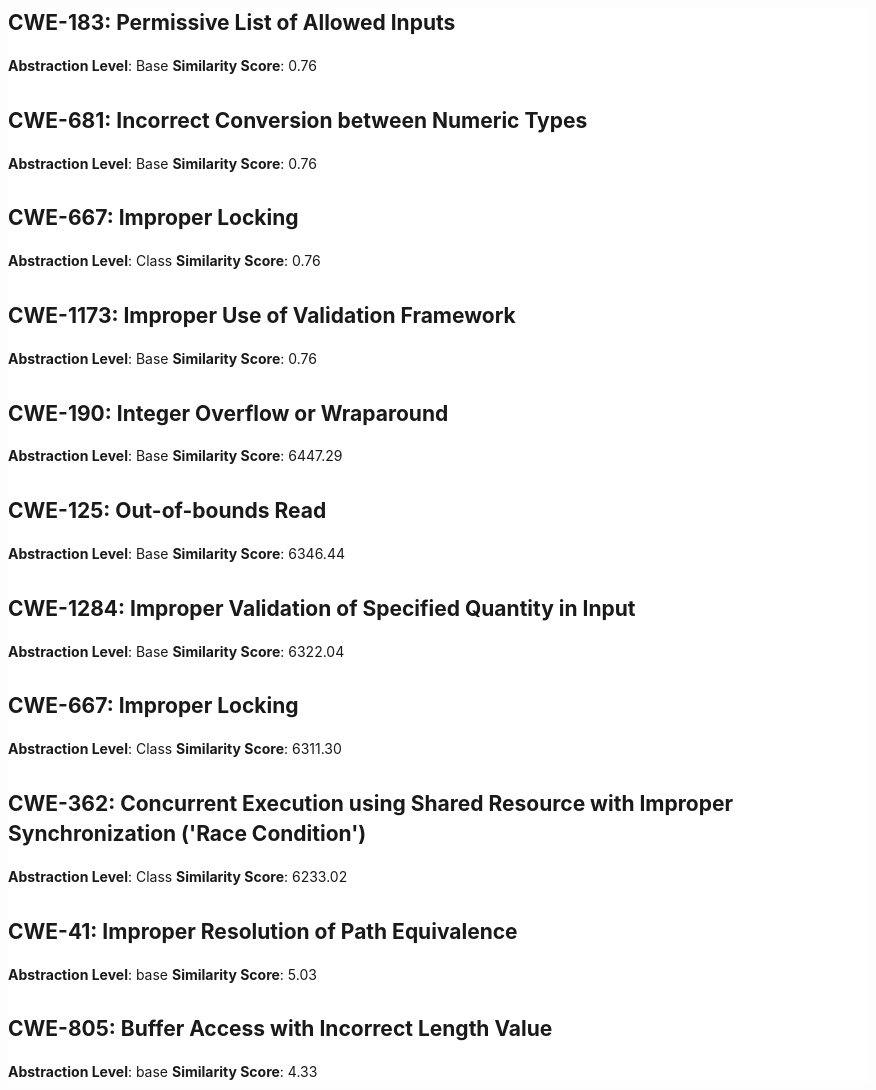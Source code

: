 ## CWE-183: Permissive List of Allowed Inputs
**Abstraction Level**: Base
**Similarity Score**: 0.76

## CWE-681: Incorrect Conversion between Numeric Types
**Abstraction Level**: Base
**Similarity Score**: 0.76

## CWE-667: Improper Locking
**Abstraction Level**: Class
**Similarity Score**: 0.76

## CWE-1173: Improper Use of Validation Framework
**Abstraction Level**: Base
**Similarity Score**: 0.76

## CWE-190: Integer Overflow or Wraparound
**Abstraction Level**: Base
**Similarity Score**: 6447.29

## CWE-125: Out-of-bounds Read
**Abstraction Level**: Base
**Similarity Score**: 6346.44

## CWE-1284: Improper Validation of Specified Quantity in Input
**Abstraction Level**: Base
**Similarity Score**: 6322.04

## CWE-667: Improper Locking
**Abstraction Level**: Class
**Similarity Score**: 6311.30

## CWE-362: Concurrent Execution using Shared Resource with Improper Synchronization ('Race Condition')
**Abstraction Level**: Class
**Similarity Score**: 6233.02

## CWE-41: Improper Resolution of Path Equivalence
**Abstraction Level**: base
**Similarity Score**: 5.03

## CWE-805: Buffer Access with Incorrect Length Value
**Abstraction Level**: base
**Similarity Score**: 4.33
